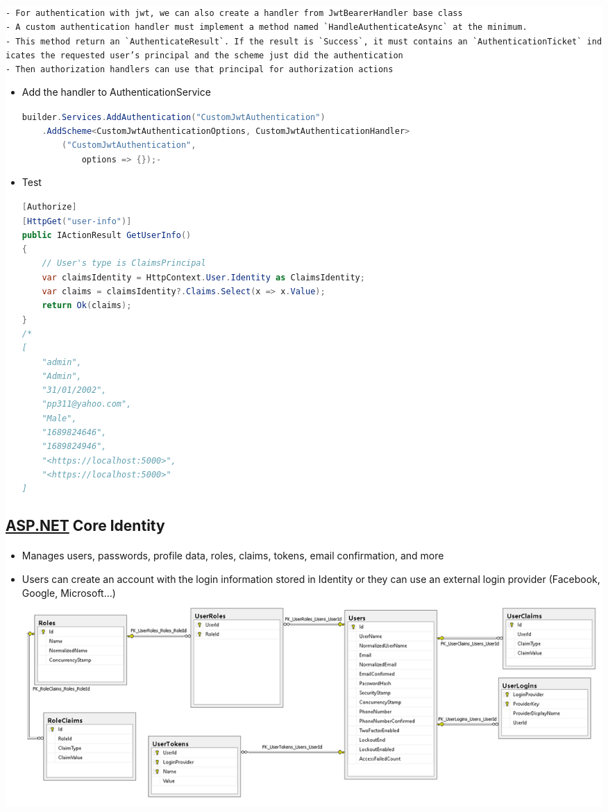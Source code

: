     - For authentication with jwt, we can also create a handler from JwtBearerHandler base class
    - A custom authentication handler must implement a method named `HandleAuthenticateAsync` at the minimum.
    - This method return an `AuthenticateResult`. If the result is `Success`, it must contains an `AuthenticationTicket` indicates the requested user’s principal and the scheme just did the authentication
    - Then authorization handlers can use that principal for authorization actions
- Add the handler to AuthenticationService
    
    ```csharp
    builder.Services.AddAuthentication("CustomJwtAuthentication")
        .AddScheme<CustomJwtAuthenticationOptions, CustomJwtAuthenticationHandler>
            ("CustomJwtAuthentication", 
                options => {});-
    ```
    
- Test
    
    ```csharp
    [Authorize]
    [HttpGet("user-info")]
    public IActionResult GetUserInfo()
    {
        // User's type is ClaimsPrincipal
        var claimsIdentity = HttpContext.User.Identity as ClaimsIdentity;
        var claims = claimsIdentity?.Claims.Select(x => x.Value);
        return Ok(claims);
    }
    /*
    [
        "admin",
        "Admin",
        "31/01/2002",
        "pp311@yahoo.com",
        "Male",
        "1689824646",
        "1689824946",
        "<https://localhost:5000>",
        "<https://localhost:5000>"
    ]
    ```
    

## [ASP.NET](http://ASP.NET) Core Identity

- Manages users, passwords, profile data, roles, claims, tokens, email confirmation, and more
    
- Users can create an account with the login information stored in Identity or they can use an external login provider (Facebook, Google, Microsoft…)
![Pasted image 20230729224936](attachments/Pasted%20image%2020230729224936.png)